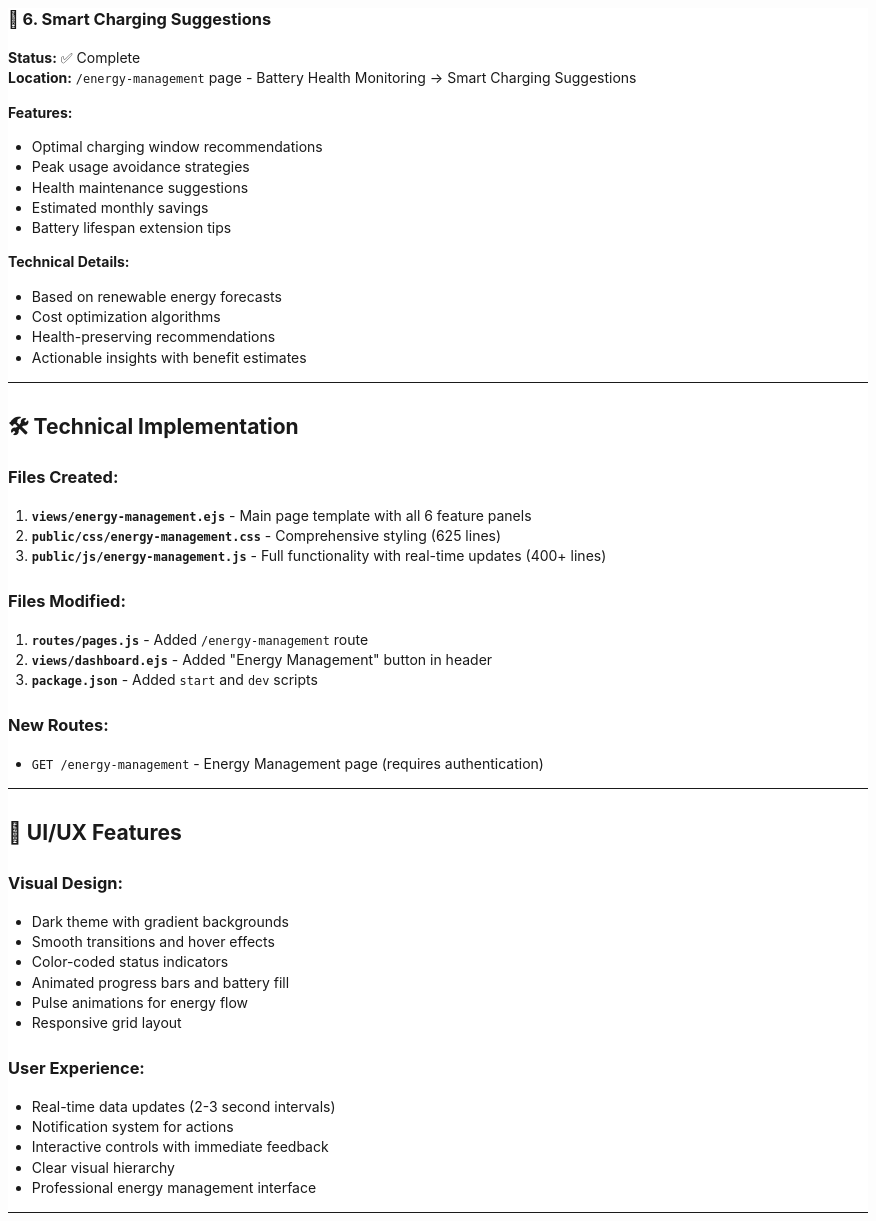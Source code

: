 
### 🧠 6. Smart Charging Suggestions
**Status:** ✅ Complete  
**Location:** `/energy-management` page - Battery Health Monitoring → Smart Charging Suggestions

**Features:**
- Optimal charging window recommendations
- Peak usage avoidance strategies
- Health maintenance suggestions
- Estimated monthly savings
- Battery lifespan extension tips

**Technical Details:**
- Based on renewable energy forecasts
- Cost optimization algorithms
- Health-preserving recommendations
- Actionable insights with benefit estimates

---

## 🛠️ Technical Implementation

### Files Created:
1. **`views/energy-management.ejs`** - Main page template with all 6 feature panels
2. **`public/css/energy-management.css`** - Comprehensive styling (625 lines)
3. **`public/js/energy-management.js`** - Full functionality with real-time updates (400+ lines)

### Files Modified:
1. **`routes/pages.js`** - Added `/energy-management` route
2. **`views/dashboard.ejs`** - Added "Energy Management" button in header
3. **`package.json`** - Added `start` and `dev` scripts

### New Routes:
- `GET /energy-management` - Energy Management page (requires authentication)

---

## 🎨 UI/UX Features

### Visual Design:
- Dark theme with gradient backgrounds
- Smooth transitions and hover effects
- Color-coded status indicators
- Animated progress bars and battery fill
- Pulse animations for energy flow
- Responsive grid layout

### User Experience:
- Real-time data updates (2-3 second intervals)
- Notification system for actions
- Interactive controls with immediate feedback
- Clear visual hierarchy
- Professional energy management interface

---